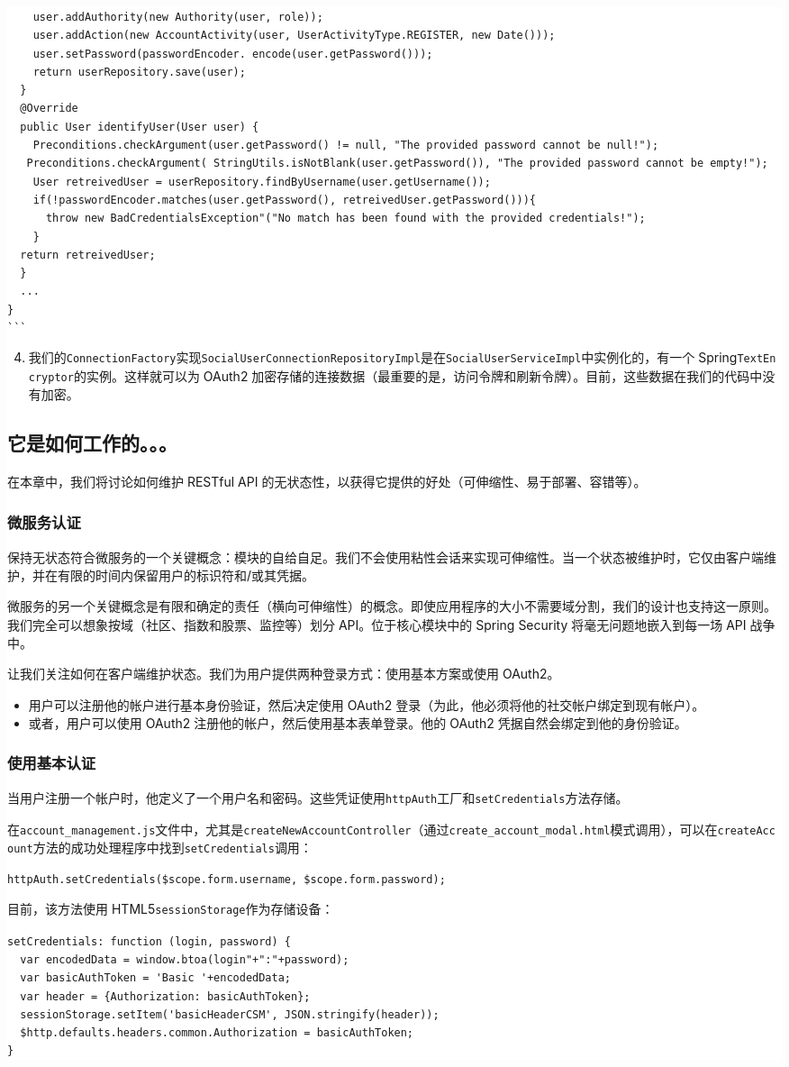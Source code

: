         user.addAuthority(new Authority(user, role));
        user.addAction(new AccountActivity(user, UserActivityType.REGISTER, new Date()));
        user.setPassword(passwordEncoder. encode(user.getPassword()));
        return userRepository.save(user);
      }
      @Override
      public User identifyUser(User user) {
        Preconditions.checkArgument(user.getPassword() != null, "The provided password cannot be null!");
       Preconditions.checkArgument( StringUtils.isNotBlank(user.getPassword()), "The provided password cannot be empty!");
        User retreivedUser = userRepository.findByUsername(user.getUsername());
        if(!passwordEncoder.matches(user.getPassword(), retreivedUser.getPassword())){
          throw new BadCredentialsException"("No match has been found with the provided credentials!");
        }
      return retreivedUser;
      }
      ...
    }
    ```

4.  我们的`ConnectionFactory`实现`SocialUserConnectionRepositoryImpl`是在`SocialUserServiceImpl`中实例化的，有一个 Spring`TextEncryptor`的实例。这样就可以为 OAuth2 加密存储的连接数据（最重要的是，访问令牌和刷新令牌）。目前，这些数据在我们的代码中没有加密。

## 它是如何工作的。。。

在本章中，我们将讨论如何维护 RESTful API 的无状态性，以获得它提供的好处（可伸缩性、易于部署、容错等）。

### 微服务认证

保持无状态符合微服务的一个关键概念：模块的自给自足。我们不会使用粘性会话来实现可伸缩性。当一个状态被维护时，它仅由客户端维护，并在有限的时间内保留用户的标识符和/或其凭据。

微服务的另一个关键概念是有限和确定的责任（横向可伸缩性）的概念。即使应用程序的大小不需要域分割，我们的设计也支持这一原则。我们完全可以想象按域（社区、指数和股票、监控等）划分 API。位于核心模块中的 Spring Security 将毫无问题地嵌入到每一场 API 战争中。

让我们关注如何在客户端维护状态。我们为用户提供两种登录方式：使用基本方案或使用 OAuth2。

*   用户可以注册他的帐户进行基本身份验证，然后决定使用 OAuth2 登录（为此，他必须将他的社交帐户绑定到现有帐户）。
*   或者，用户可以使用 OAuth2 注册他的帐户，然后使用基本表单登录。他的 OAuth2 凭据自然会绑定到他的身份验证。

### 使用基本认证

当用户注册一个帐户时，他定义了一个用户名和密码。这些凭证使用`httpAuth`工厂和`setCredentials`方法存储。

在`account_management.js`文件中，尤其是`createNewAccountController`（通过`create_account_modal.html`模式调用），可以在`createAccount`方法的成功处理程序中找到`setCredentials`调用：

```
httpAuth.setCredentials($scope.form.username, $scope.form.password);
```

目前，该方法使用 HTML5`sessionStorage`作为存储设备：

```
setCredentials: function (login, password) {
  var encodedData = window.btoa(login"+":"+password);
  var basicAuthToken = 'Basic '+encodedData;
  var header = {Authorization: basicAuthToken};
  sessionStorage.setItem('basicHeaderCSM', JSON.stringify(header));
  $http.defaults.headers.common.Authorization = basicAuthToken;
}
```
